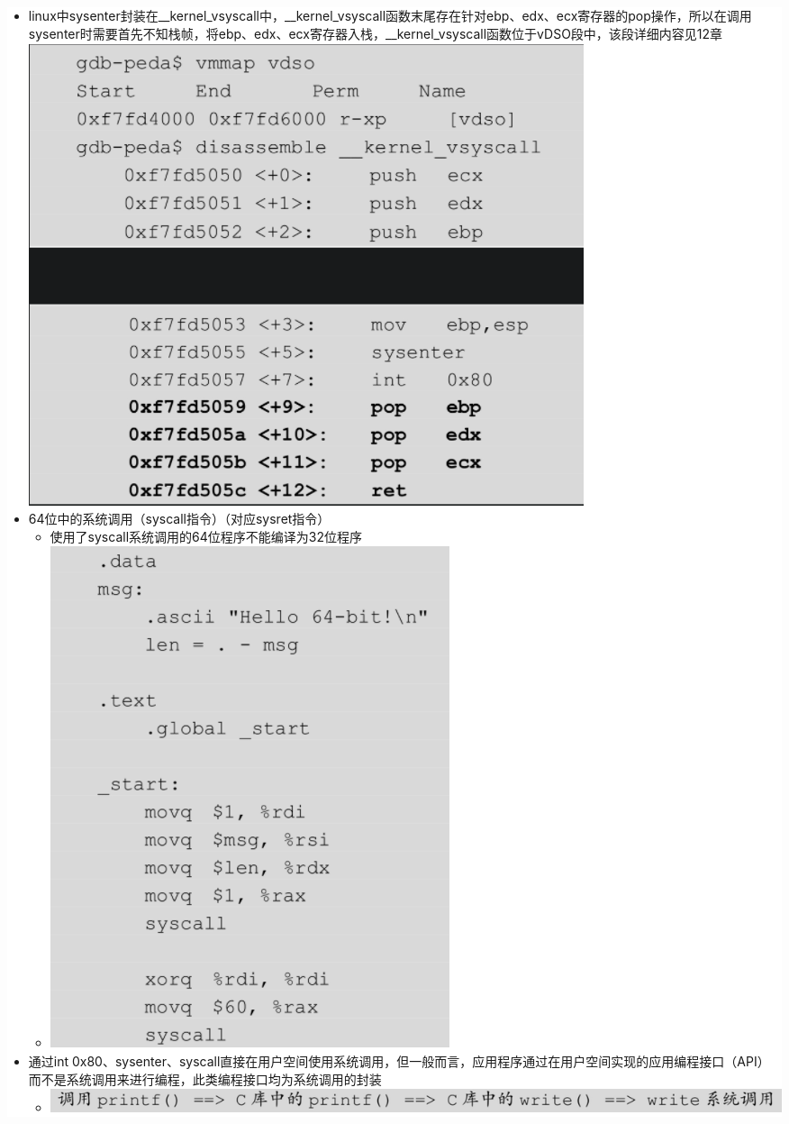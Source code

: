   - linux中sysenter封装在__kernel_vsyscall中，__kernel_vsyscall函数末尾存在针对ebp、edx、ecx寄存器的pop操作，所以在调用sysenter时需要首先不知栈帧，将ebp、edx、ecx寄存器入栈，__kernel_vsyscall函数位于vDSO段中，该段详细内容见12章![](pic/2021-06-01-20-54-06.png)
- 64位中的系统调用（syscall指令）（对应sysret指令）
  - 使用了syscall系统调用的64位程序不能编译为32位程序
  - ![](pic/2021-06-01-20-57-43.png)
- 通过int 0x80、sysenter、syscall直接在用户空间使用系统调用，但一般而言，应用程序通过在用户空间实现的应用编程接口（API）而不是系统调用来进行编程，此类编程接口均为系统调用的封装
  - ![](pic/2021-06-01-21-04-25.png)